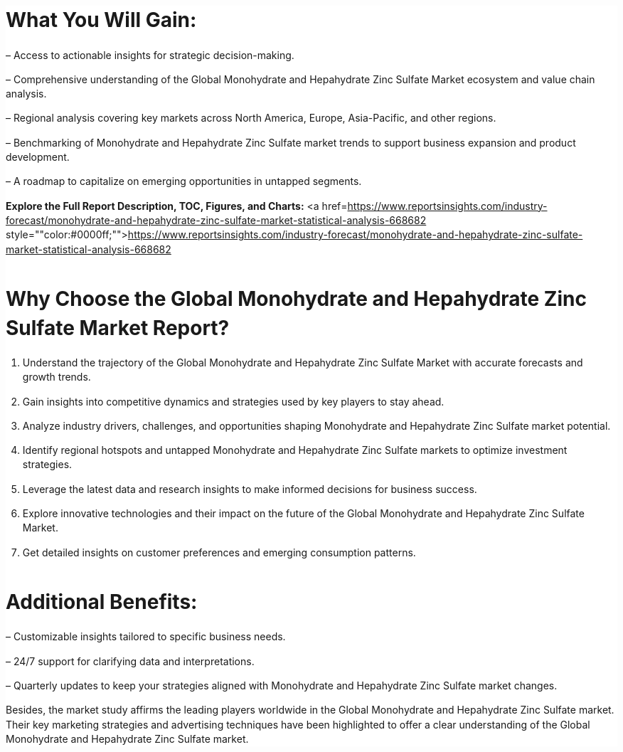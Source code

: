 # <strong>What You Will Gain:</strong>

– Access to actionable insights for strategic decision-making.

– Comprehensive understanding of the Global Monohydrate and Hepahydrate Zinc Sulfate Market ecosystem and value chain analysis.

– Regional analysis covering key markets across North America, Europe, Asia-Pacific, and other regions.

– Benchmarking of Monohydrate and Hepahydrate Zinc Sulfate market trends to support business expansion and product development.

– A roadmap to capitalize on emerging opportunities in untapped segments.

<strong>Explore the Full Report Description, TOC, Figures, and Charts:</strong>
<a href=https://www.reportsinsights.com/industry-forecast/monohydrate-and-hepahydrate-zinc-sulfate-market-statistical-analysis-668682 style=""color:#0000ff;"">https://www.reportsinsights.com/industry-forecast/monohydrate-and-hepahydrate-zinc-sulfate-market-statistical-analysis-668682</a>

# <strong>Why Choose the Global Monohydrate and Hepahydrate Zinc Sulfate Market Report?</strong>

1. Understand the trajectory of the Global Monohydrate and Hepahydrate Zinc Sulfate Market with accurate forecasts and growth trends.

2. Gain insights into competitive dynamics and strategies used by key players to stay ahead.

3. Analyze industry drivers, challenges, and opportunities shaping Monohydrate and Hepahydrate Zinc Sulfate market potential.

4. Identify regional hotspots and untapped Monohydrate and Hepahydrate Zinc Sulfate markets to optimize investment strategies.

5. Leverage the latest data and research insights to make informed decisions for business success.

6. Explore innovative technologies and their impact on the future of the Global Monohydrate and Hepahydrate Zinc Sulfate Market.

7. Get detailed insights on customer preferences and emerging consumption patterns.

# <strong>Additional Benefits:</strong>

– Customizable insights tailored to specific business needs.

– 24/7 support for clarifying data and interpretations.

– Quarterly updates to keep your strategies aligned with Monohydrate and Hepahydrate Zinc Sulfate market changes.

Besides, the market study affirms the leading players worldwide in the Global Monohydrate and Hepahydrate Zinc Sulfate market. Their key marketing strategies and advertising techniques have been highlighted to offer a clear understanding of the Global Monohydrate and Hepahydrate Zinc Sulfate market.
